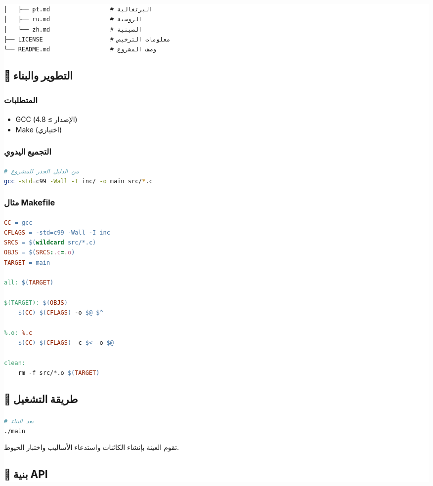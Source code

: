 ```
│   ├── pt.md                 # البرتغالية
│   ├── ru.md                 # الروسية
│   └── zh.md                 # الصينية
├── LICENSE                   # معلومات الترخيص
└── README.md                 # وصف المشروع
```

## 🔧 التطوير والبناء

### المتطلبات

* GCC (الإصدار ≥ 4.8)
* Make (اختياري)

### التجميع اليدوي

```bash
# من الدليل الجذر للمشروع
gcc -std=c99 -Wall -I inc/ -o main src/*.c
```

### مثال Makefile

```Makefile
CC = gcc
CFLAGS = -std=c99 -Wall -I inc
SRCS = $(wildcard src/*.c)
OBJS = $(SRCS:.c=.o)
TARGET = main

all: $(TARGET)

$(TARGET): $(OBJS)
	$(CC) $(CFLAGS) -o $@ $^

%.o: %.c
	$(CC) $(CFLAGS) -c $< -o $@

clean:
	rm -f src/*.o $(TARGET)
```

## 🚀 طريقة التشغيل

```bash
# بعد البناء
./main
```

تقوم العينة بإنشاء الكائنات واستدعاء الأساليب واختبار الخيوط.

## 📑 بنية API
